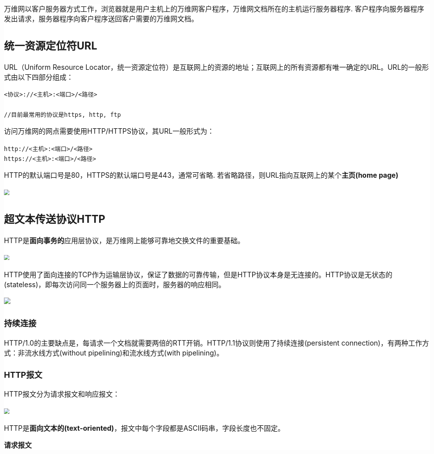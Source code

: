 万维网以客户服务器方式工作，浏览器就是用户主机上的万维网客户程序，万维网文档所在的主机运行服务器程序. 客户程序向服务器程序发出请求，服务器程序向客户程序送回客户需要的万维网文档。



## 统一资源定位符URL

URL（Uniform Resource Locator，统一资源定位符）是互联网上的资源的地址；互联网上的所有资源都有唯一确定的URL。URL的一般形式由以下四部分组成：

```
<协议>://<主机>:<端口>/<路径>

//目前最常用的协议是https, http, ftp
```

访问万维网的网点需要使用HTTP/HTTPS协议，其URL一般形式为：

```
http://<主机>:<端口>/<路径>
https://<主机>:<端口>/<路径>
```

HTTP的默认端口号是80，HTTPS的默认端口号是443，通常可省略. 若省略路径，则URL指向互联网上的某个**主页(home page)**

<img src="https://i.loli.net/2020/08/11/QE7KmvqHDsw5zTu.png" style="zoom:67%;" />



## 超文本传送协议HTTP

HTTP是**面向事务的**应用层协议，是万维网上能够可靠地交换文件的重要基础。

<img src="https://i.loli.net/2020/08/11/M8EYSXTlNi4sGOx.png" style="zoom:67%;" />

HTTP使用了面向连接的TCP作为运输层协议，保证了数据的可靠传输，但是HTTP协议本身是无连接的。HTTP协议是无状态的(stateless)，即每次访问同一个服务器上的页面时，服务器的响应相同。

<img src="https://i.loli.net/2020/08/11/du6AjgVFwrH7kGI.png" style="zoom:80%;" />



### 持续连接

HTTP/1.0的主要缺点是，每请求一个文档就需要两倍的RTT开销。HTTP/1.1协议则使用了持续连接(persistent connection)，有两种工作方式：非流水线方式(without pipelining)和流水线方式(with pipelining)。



### HTTP报文

HTTP报文分为请求报文和响应报文：

<img src="https://i.loli.net/2020/08/11/gq4Fs6cmvYErkZI.png" style="zoom:67%;" />

HTTP是**面向文本的(text-oriented)**，报文中每个字段都是ASCII码串，字段长度也不固定。



**请求报文**


